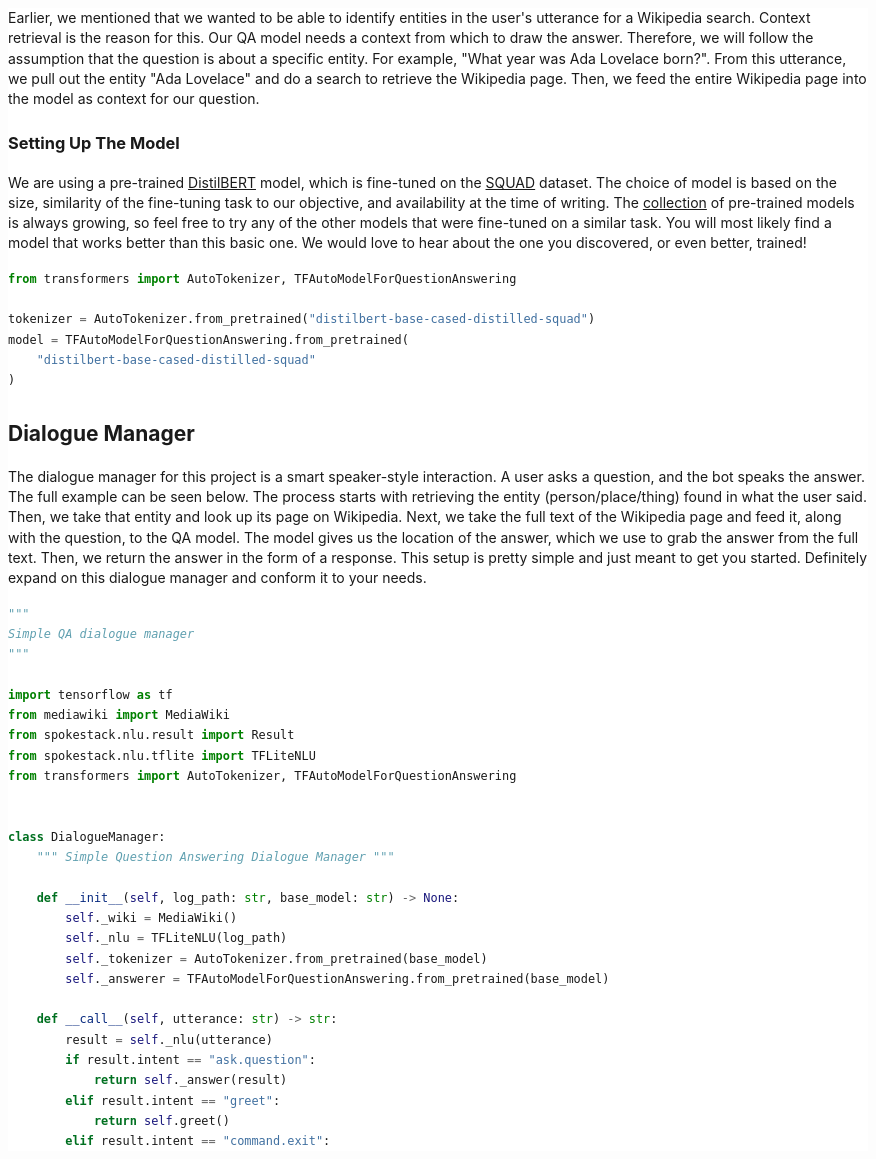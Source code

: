 Earlier, we mentioned that we wanted to be able to identify entities in the user's utterance for a Wikipedia search. Context retrieval is the reason for this. Our QA model needs a context from which to draw the answer. Therefore, we will follow the assumption that the question is about a specific entity. For example, "What year was Ada Lovelace born?". From this utterance, we pull out the entity "Ada Lovelace" and do a search to retrieve the Wikipedia page. Then, we feed the entire Wikipedia page into the model as context for our question.

### Setting Up The Model

We are using a pre-trained [DistilBERT](https://huggingface.co/transformers/model_doc/distilbert.html) model, which is fine-tuned on the [SQUAD](https://arxiv.org/abs/1606.05250) dataset. The choice of model is based on the size, similarity of the fine-tuning task to our objective, and availability at the time of writing. The [collection](https://huggingface.co/models) of pre-trained models is always growing, so feel free to try any of the other models that were fine-tuned on a similar task. You will most likely find a model that works better than this basic one. We would love to hear about the one you discovered, or even better, trained!

```python
from transformers import AutoTokenizer, TFAutoModelForQuestionAnswering

tokenizer = AutoTokenizer.from_pretrained("distilbert-base-cased-distilled-squad")
model = TFAutoModelForQuestionAnswering.from_pretrained(
    "distilbert-base-cased-distilled-squad"
)
```

## Dialogue Manager

The dialogue manager for this project is a smart speaker-style interaction. A user asks a question, and the bot speaks the answer. The full example can be seen below. The process starts with retrieving the entity (person/place/thing) found in what the user said. Then, we take that entity and look up its page on Wikipedia. Next, we take the full text of the Wikipedia page and feed it, along with the question, to the QA model. The model gives us the location of the answer, which we use to grab the answer from the full text. Then, we return the answer in the form of a response. This setup is pretty simple and just meant to get you started. Definitely expand on this dialogue manager and conform it to your needs.

```python
"""
Simple QA dialogue manager
"""

import tensorflow as tf
from mediawiki import MediaWiki
from spokestack.nlu.result import Result
from spokestack.nlu.tflite import TFLiteNLU
from transformers import AutoTokenizer, TFAutoModelForQuestionAnswering


class DialogueManager:
    """ Simple Question Answering Dialogue Manager """

    def __init__(self, log_path: str, base_model: str) -> None:
        self._wiki = MediaWiki()
        self._nlu = TFLiteNLU(log_path)
        self._tokenizer = AutoTokenizer.from_pretrained(base_model)
        self._answerer = TFAutoModelForQuestionAnswering.from_pretrained(base_model)

    def __call__(self, utterance: str) -> str:
        result = self._nlu(utterance)
        if result.intent == "ask.question":
            return self._answer(result)
        elif result.intent == "greet":
            return self.greet()
        elif result.intent == "command.exit":
```
